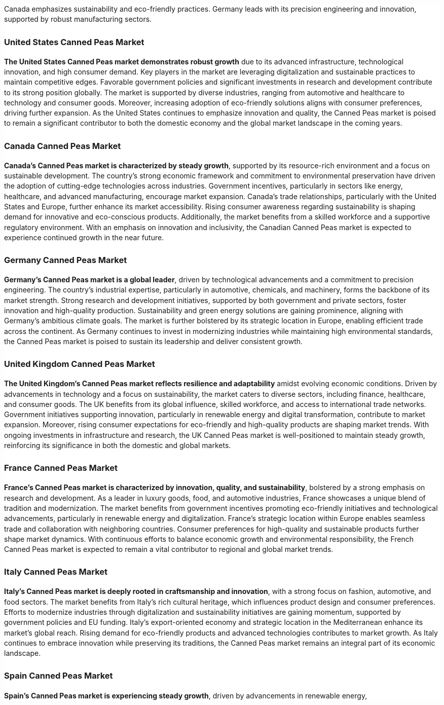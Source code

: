 Canada emphasizes sustainability and eco-friendly practices. Germany leads with its precision engineering and innovation, supported by robust manufacturing sectors.</span></em></p></blockquote><h3><strong>United States Canned Peas Market</strong></h3><p><strong>The United States Canned Peas market demonstrates robust growth</strong> due to its advanced infrastructure, technological innovation, and high consumer demand. Key players in the market are leveraging digitalization and sustainable practices to maintain competitive edges. Favorable government policies and significant investments in research and development contribute to its strong position globally. The market is supported by diverse industries, ranging from automotive and healthcare to technology and consumer goods. Moreover, increasing adoption of eco-friendly solutions aligns with consumer preferences, driving further expansion. As the United States continues to emphasize innovation and quality, the Canned Peas market is poised to remain a significant contributor to both the domestic economy and the global market landscape in the coming years.</p><h3><strong>Canada Canned Peas Market</strong></h3><p><strong>Canada&rsquo;s Canned Peas market is characterized by steady growth</strong>, supported by its resource-rich environment and a focus on sustainable development. The country&rsquo;s strong economic framework and commitment to environmental preservation have driven the adoption of cutting-edge technologies across industries. Government incentives, particularly in sectors like energy, healthcare, and advanced manufacturing, encourage market expansion. Canada&rsquo;s trade relationships, particularly with the United States and Europe, further enhance its market accessibility. Rising consumer awareness regarding sustainability is shaping demand for innovative and eco-conscious products. Additionally, the market benefits from a skilled workforce and a supportive regulatory environment. With an emphasis on innovation and inclusivity, the Canadian Canned Peas market is expected to experience continued growth in the near future.</p><h3><strong>Germany Canned Peas Market</strong></h3><p><strong>Germany&rsquo;s Canned Peas market is a global leader</strong>, driven by technological advancements and a commitment to precision engineering. The country&rsquo;s industrial expertise, particularly in automotive, chemicals, and machinery, forms the backbone of its market strength. Strong research and development initiatives, supported by both government and private sectors, foster innovation and high-quality production. Sustainability and green energy solutions are gaining prominence, aligning with Germany&rsquo;s ambitious climate goals. The market is further bolstered by its strategic location in Europe, enabling efficient trade across the continent. As Germany continues to invest in modernizing industries while maintaining high environmental standards, the Canned Peas market is poised to sustain its leadership and deliver consistent growth.</p><h3><strong>United Kingdom Canned Peas Market</strong></h3><p><strong>The United Kingdom&rsquo;s Canned Peas market reflects resilience and adaptability</strong> amidst evolving economic conditions. Driven by advancements in technology and a focus on sustainability, the market caters to diverse sectors, including finance, healthcare, and consumer goods. The UK benefits from its global influence, skilled workforce, and access to international trade networks. Government initiatives supporting innovation, particularly in renewable energy and digital transformation, contribute to market expansion. Moreover, rising consumer expectations for eco-friendly and high-quality products are shaping market trends. With ongoing investments in infrastructure and research, the UK Canned Peas market is well-positioned to maintain steady growth, reinforcing its significance in both the domestic and global markets.</p><h3><strong>France Canned Peas Market</strong></h3><p><strong>France&rsquo;s Canned Peas market is characterized by innovation, quality, and sustainability</strong>, bolstered by a strong emphasis on research and development. As a leader in luxury goods, food, and automotive industries, France showcases a unique blend of tradition and modernization. The market benefits from government incentives promoting eco-friendly initiatives and technological advancements, particularly in renewable energy and digitalization. France&rsquo;s strategic location within Europe enables seamless trade and collaboration with neighboring countries. Consumer preferences for high-quality and sustainable products further shape market dynamics. With continuous efforts to balance economic growth and environmental responsibility, the French Canned Peas market is expected to remain a vital contributor to regional and global market trends.</p><h3><strong>Italy Canned Peas Market</strong></h3><p><strong>Italy&rsquo;s Canned Peas market is deeply rooted in craftsmanship and innovation</strong>, with a strong focus on fashion, automotive, and food sectors. The market benefits from Italy&rsquo;s rich cultural heritage, which influences product design and consumer preferences. Efforts to modernize industries through digitalization and sustainability initiatives are gaining momentum, supported by government policies and EU funding. Italy&rsquo;s export-oriented economy and strategic location in the Mediterranean enhance its market&rsquo;s global reach. Rising demand for eco-friendly products and advanced technologies contributes to market growth. As Italy continues to embrace innovation while preserving its traditions, the Canned Peas market remains an integral part of its economic landscape.</p><h3><strong>Spain Canned Peas Market</strong></h3><p><strong>Spain&rsquo;s Canned Peas market is experiencing steady growth</strong>, driven by advancements in renewable energy,
